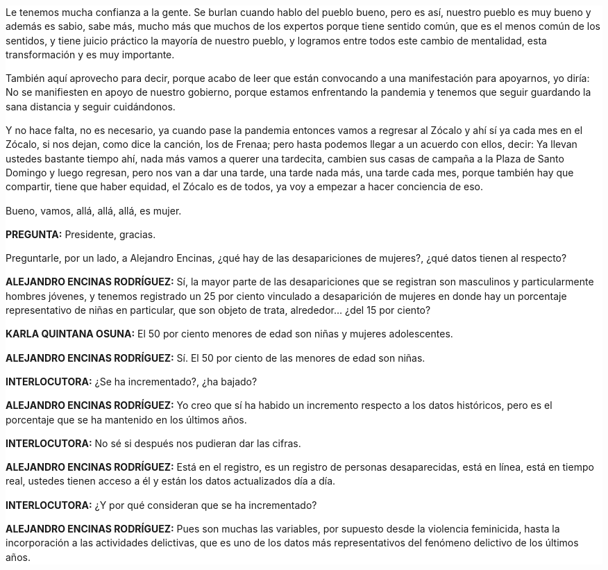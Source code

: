Le tenemos mucha confianza a la gente. Se burlan cuando hablo del pueblo
bueno, pero es así, nuestro pueblo es muy bueno y además es sabio, sabe más,
mucho más que muchos de los expertos porque tiene sentido común, que es el
menos común de los sentidos, y tiene juicio práctico la mayoría de nuestro
pueblo, y logramos entre todos este cambio de mentalidad, esta transformación
y es muy importante.

También aquí aprovecho para decir, porque acabo de leer que están convocando a
una manifestación para apoyarnos, yo diría: No se manifiesten en apoyo de
nuestro gobierno, porque estamos enfrentando la pandemia y tenemos que seguir
guardando la sana distancia y seguir cuidándonos.

Y no hace falta, no es necesario, ya cuando pase la pandemia entonces vamos a
regresar al Zócalo y ahí sí ya cada mes en el Zócalo, si nos dejan, como dice
la canción, los de Frenaa; pero hasta podemos llegar a un acuerdo con ellos,
decir: Ya llevan ustedes bastante tiempo ahí, nada más vamos a querer una
tardecita, cambien sus casas de campaña a la Plaza de Santo Domingo y luego
regresan, pero nos van a dar una tarde, una tarde nada más, una tarde cada
mes, porque también hay que compartir, tiene que haber equidad, el Zócalo es
de todos, ya voy a empezar a hacer conciencia de eso.

Bueno, vamos, allá, allá, allá, es mujer.

**PREGUNTA:** Presidente, gracias.

Preguntarle, por un lado, a Alejandro Encinas, ¿qué hay de las desapariciones
de mujeres?, ¿qué datos tienen al respecto?

**ALEJANDRO ENCINAS RODRÍGUEZ:** Sí, la mayor parte de las desapariciones que
se registran son masculinos y particularmente hombres jóvenes, y tenemos
registrado un 25 por ciento vinculado a desaparición de mujeres en donde hay
un porcentaje representativo de niñas en particular, que son objeto de trata,
alrededor… ¿del 15 por ciento?

**KARLA QUINTANA OSUNA:** El 50 por ciento menores de edad son niñas y mujeres
adolescentes.

**ALEJANDRO ENCINAS RODRÍGUEZ:** Sí. El 50 por ciento de las menores de edad
son niñas.

**INTERLOCUTORA:** ¿Se ha incrementado?, ¿ha bajado?

**ALEJANDRO ENCINAS RODRÍGUEZ:** Yo creo que sí ha habido un incremento
respecto a los datos históricos, pero es el porcentaje que se ha mantenido en
los últimos años.

**INTERLOCUTORA:** No sé si después nos pudieran dar las cifras.

**ALEJANDRO ENCINAS RODRÍGUEZ:** Está en el registro, es un registro de
personas desaparecidas, está en línea, está en tiempo real, ustedes tienen
acceso a él y están los datos actualizados día a día.

**INTERLOCUTORA:** ¿Y por qué consideran que se ha incrementado?

**ALEJANDRO ENCINAS RODRÍGUEZ:** Pues son muchas las variables, por supuesto
desde la violencia feminicida, hasta la incorporación a las actividades
delictivas, que es uno de los datos más representativos del fenómeno delictivo
de los últimos años.
